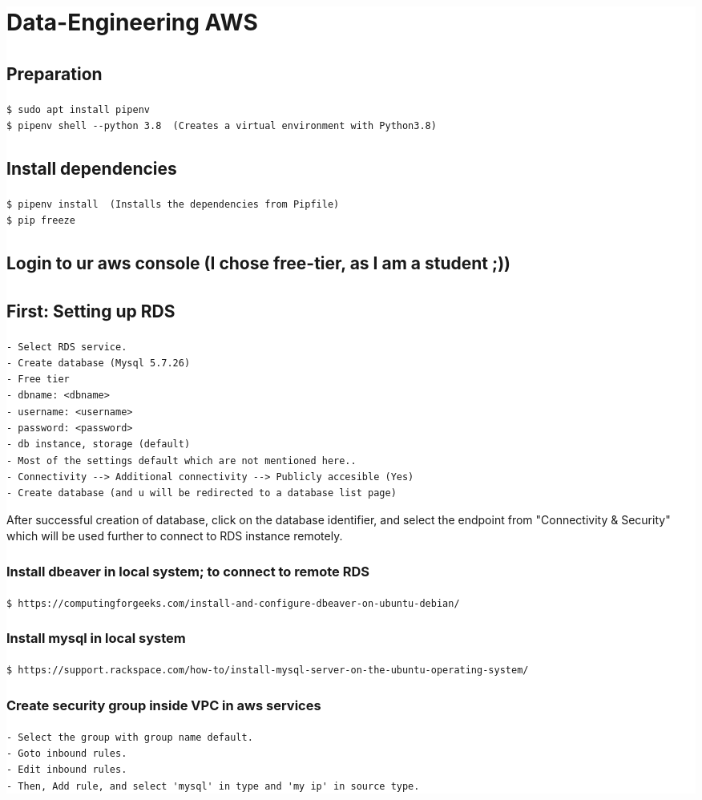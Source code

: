 # Data-Engineering AWS

## Preparation
```
$ sudo apt install pipenv
$ pipenv shell --python 3.8  (Creates a virtual environment with Python3.8)
```

## Install dependencies
```
$ pipenv install  (Installs the dependencies from Pipfile)
$ pip freeze
```

## Login to ur aws console (I chose free-tier, as I am a student ;))

## First: Setting up RDS
```
- Select RDS service.
- Create database (Mysql 5.7.26)
- Free tier
- dbname: <dbname>
- username: <username>
- password: <password>
- db instance, storage (default)
- Most of the settings default which are not mentioned here..
- Connectivity --> Additional connectivity --> Publicly accesible (Yes)
- Create database (and u will be redirected to a database list page)
```
After successful creation of database, click on the database identifier, and
 select the endpoint from "Connectivity & Security" which will be used
  further to connect to RDS instance remotely.
  
### Install dbeaver in local system; to connect to remote RDS
```
$ https://computingforgeeks.com/install-and-configure-dbeaver-on-ubuntu-debian/
```

### Install mysql in local system
```
$ https://support.rackspace.com/how-to/install-mysql-server-on-the-ubuntu-operating-system/
```

### Create security group inside VPC in aws services
```
- Select the group with group name default.
- Goto inbound rules.
- Edit inbound rules.
- Then, Add rule, and select 'mysql' in type and 'my ip' in source type.
```
